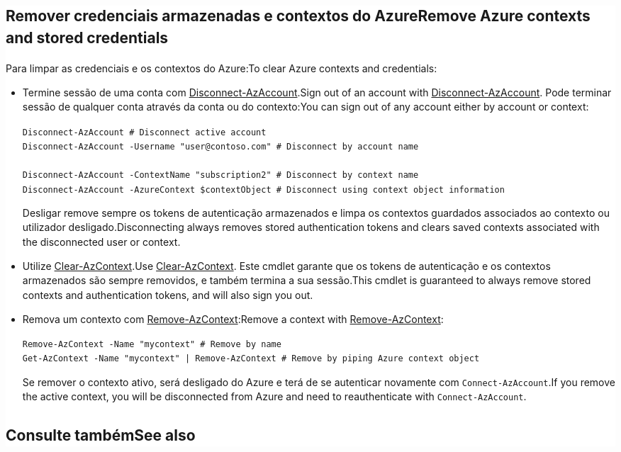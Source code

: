 ## <a name="remove-azure-contexts-and-stored-credentials"></a><span data-ttu-id="f40b8-166">Remover credenciais armazenadas e contextos do Azure</span><span class="sxs-lookup"><span data-stu-id="f40b8-166">Remove Azure contexts and stored credentials</span></span>

<span data-ttu-id="f40b8-167">Para limpar as credenciais e os contextos do Azure:</span><span class="sxs-lookup"><span data-stu-id="f40b8-167">To clear Azure contexts and credentials:</span></span>

* <span data-ttu-id="f40b8-168">Termine sessão de uma conta com [Disconnect-AzAccount](/powershell/module/az.accounts/disconnect-azaccount).</span><span class="sxs-lookup"><span data-stu-id="f40b8-168">Sign out of an account with [Disconnect-AzAccount](/powershell/module/az.accounts/disconnect-azaccount).</span></span>
  <span data-ttu-id="f40b8-169">Pode terminar sessão de qualquer conta através da conta ou do contexto:</span><span class="sxs-lookup"><span data-stu-id="f40b8-169">You can sign out of any account either by account or context:</span></span>

  ```azurepowershell-interactive
  Disconnect-AzAccount # Disconnect active account 
  Disconnect-AzAccount -Username "user@contoso.com" # Disconnect by account name

  Disconnect-AzAccount -ContextName "subscription2" # Disconnect by context name
  Disconnect-AzAccount -AzureContext $contextObject # Disconnect using context object information
  ```

  <span data-ttu-id="f40b8-170">Desligar remove sempre os tokens de autenticação armazenados e limpa os contextos guardados associados ao contexto ou utilizador desligado.</span><span class="sxs-lookup"><span data-stu-id="f40b8-170">Disconnecting always removes stored authentication tokens and clears saved contexts associated with the disconnected user or context.</span></span>
* <span data-ttu-id="f40b8-171">Utilize [Clear-AzContext](/powershell/module/az.accounts/Clear-AzContext).</span><span class="sxs-lookup"><span data-stu-id="f40b8-171">Use [Clear-AzContext](/powershell/module/az.accounts/Clear-AzContext).</span></span> <span data-ttu-id="f40b8-172">Este cmdlet garante que os tokens de autenticação e os contextos armazenados são sempre removidos, e também termina a sua sessão.</span><span class="sxs-lookup"><span data-stu-id="f40b8-172">This cmdlet is guaranteed to always remove stored contexts and authentication tokens, and will also sign you out.</span></span>
* <span data-ttu-id="f40b8-173">Remova um contexto com [Remove-AzContext](/powershell/module/az.accounts/remove-azcontext):</span><span class="sxs-lookup"><span data-stu-id="f40b8-173">Remove a context with [Remove-AzContext](/powershell/module/az.accounts/remove-azcontext):</span></span>
  
  ```azurepowershell-interactive
  Remove-AzContext -Name "mycontext" # Remove by name
  Get-AzContext -Name "mycontext" | Remove-AzContext # Remove by piping Azure context object
  ```

  <span data-ttu-id="f40b8-174">Se remover o contexto ativo, será desligado do Azure e terá de se autenticar novamente com `Connect-AzAccount`.</span><span class="sxs-lookup"><span data-stu-id="f40b8-174">If you remove the active context, you will be disconnected from Azure and need to reauthenticate with `Connect-AzAccount`.</span></span>

## <a name="see-also"></a><span data-ttu-id="f40b8-175">Consulte também</span><span class="sxs-lookup"><span data-stu-id="f40b8-175">See also</span></span>
